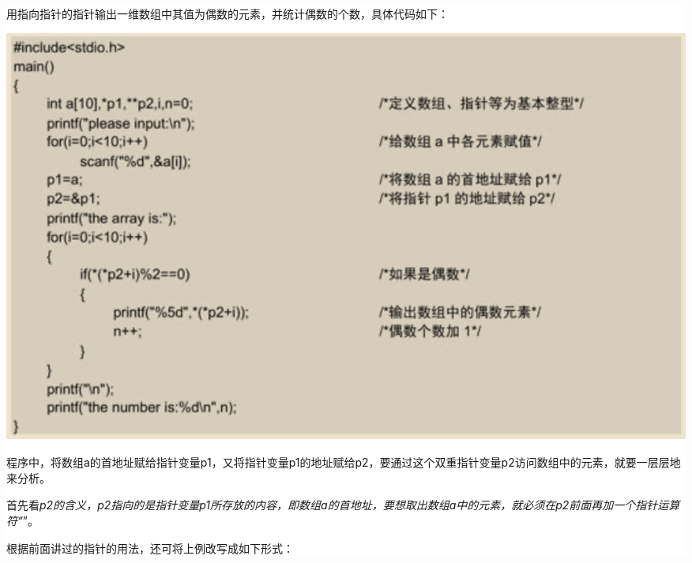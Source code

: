 用指向指针的指针输出一维数组中其值为偶数的元素，并统计偶数的个数，具体代码如下：

![](./image/pointer_pointer_example1.png)

程序中，将数组a的首地址赋给指针变量p1，又将指针变量p1的地址赋给p2，要通过这个双重指针变量p2访问数组中的元素，就要一层层地来分析。

首先看*p2的含义，*p2指向的是指针变量p1所存放的内容，即数组a的首地址，要想取出数组a中的元素，就必须在*p2前面再加一个指针运算符“*”。


根据前面讲过的指针的用法，还可将上例改写成如下形式：
